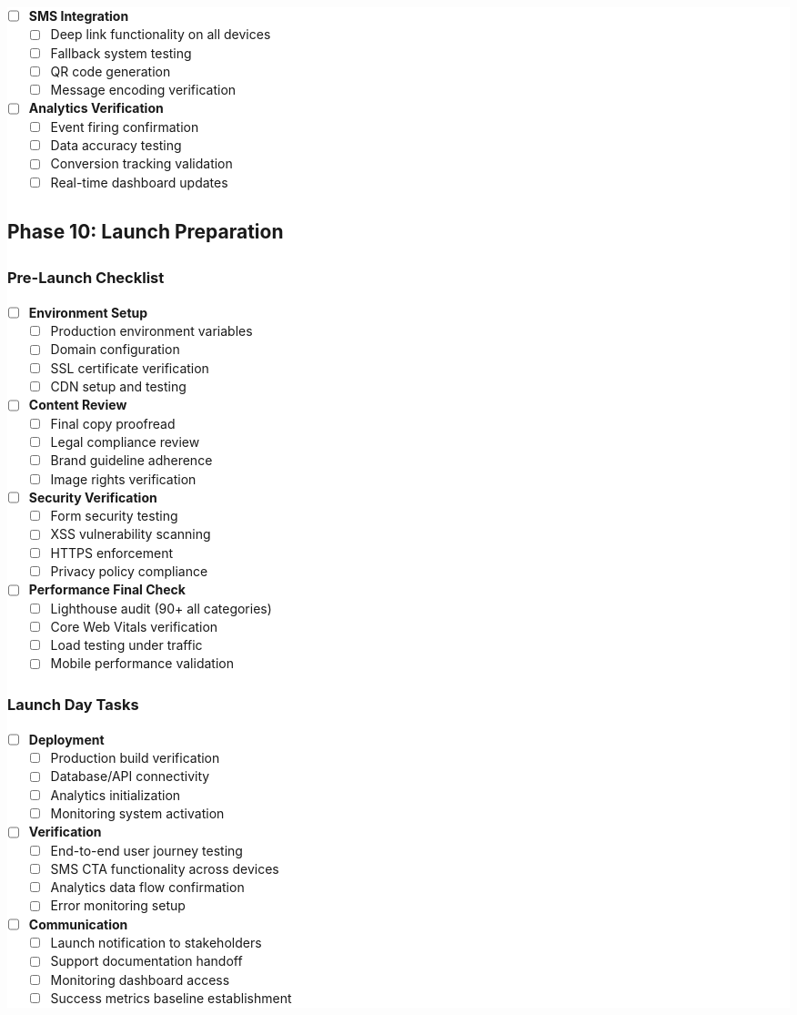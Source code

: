 - [ ] **SMS Integration**
  - [ ] Deep link functionality on all devices
  - [ ] Fallback system testing
  - [ ] QR code generation
  - [ ] Message encoding verification

- [ ] **Analytics Verification**
  - [ ] Event firing confirmation
  - [ ] Data accuracy testing
  - [ ] Conversion tracking validation
  - [ ] Real-time dashboard updates

## Phase 10: Launch Preparation

### Pre-Launch Checklist
- [ ] **Environment Setup**
  - [ ] Production environment variables
  - [ ] Domain configuration
  - [ ] SSL certificate verification
  - [ ] CDN setup and testing

- [ ] **Content Review**
  - [ ] Final copy proofread
  - [ ] Legal compliance review
  - [ ] Brand guideline adherence
  - [ ] Image rights verification

- [ ] **Security Verification**
  - [ ] Form security testing
  - [ ] XSS vulnerability scanning
  - [ ] HTTPS enforcement
  - [ ] Privacy policy compliance

- [ ] **Performance Final Check**
  - [ ] Lighthouse audit (90+ all categories)
  - [ ] Core Web Vitals verification
  - [ ] Load testing under traffic
  - [ ] Mobile performance validation

### Launch Day Tasks
- [ ] **Deployment**
  - [ ] Production build verification
  - [ ] Database/API connectivity
  - [ ] Analytics initialization
  - [ ] Monitoring system activation

- [ ] **Verification**
  - [ ] End-to-end user journey testing
  - [ ] SMS CTA functionality across devices
  - [ ] Analytics data flow confirmation
  - [ ] Error monitoring setup

- [ ] **Communication**
  - [ ] Launch notification to stakeholders
  - [ ] Support documentation handoff
  - [ ] Monitoring dashboard access
  - [ ] Success metrics baseline establishment
